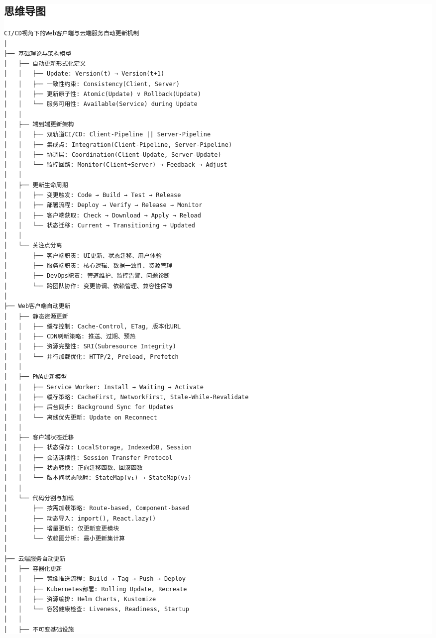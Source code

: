 ## 思维导图

```text
CI/CD视角下的Web客户端与云端服务自动更新机制
│
├── 基础理论与架构模型
│   ├── 自动更新形式化定义
│   │   ├── Update: Version(t) → Version(t+1)
│   │   ├── 一致性约束: Consistency(Client, Server)
│   │   ├── 更新原子性: Atomic(Update) ∨ Rollback(Update)
│   │   └── 服务可用性: Available(Service) during Update
│   │
│   ├── 端到端更新架构
│   │   ├── 双轨道CI/CD: Client-Pipeline || Server-Pipeline
│   │   ├── 集成点: Integration(Client-Pipeline, Server-Pipeline)
│   │   ├── 协调层: Coordination(Client-Update, Server-Update)
│   │   └── 监控回路: Monitor(Client+Server) → Feedback → Adjust
│   │
│   ├── 更新生命周期
│   │   ├── 变更触发: Code → Build → Test → Release
│   │   ├── 部署流程: Deploy → Verify → Release → Monitor
│   │   ├── 客户端获取: Check → Download → Apply → Reload
│   │   └── 状态迁移: Current → Transitioning → Updated
│   │
│   └── 关注点分离
│       ├── 客户端职责: UI更新、状态迁移、用户体验
│       ├── 服务端职责: 核心逻辑、数据一致性、资源管理
│       ├── DevOps职责: 管道维护、监控告警、问题诊断
│       └── 跨团队协作: 变更协调、依赖管理、兼容性保障
│
├── Web客户端自动更新
│   ├── 静态资源更新
│   │   ├── 缓存控制: Cache-Control, ETag, 版本化URL
│   │   ├── CDN刷新策略: 推送、过期、预热
│   │   ├── 资源完整性: SRI(Subresource Integrity)
│   │   └── 并行加载优化: HTTP/2, Preload, Prefetch
│   │
│   ├── PWA更新模型
│   │   ├── Service Worker: Install → Waiting → Activate
│   │   ├── 缓存策略: CacheFirst, NetworkFirst, Stale-While-Revalidate
│   │   ├── 后台同步: Background Sync for Updates
│   │   └── 离线优先更新: Update on Reconnect
│   │
│   ├── 客户端状态迁移
│   │   ├── 状态保存: LocalStorage, IndexedDB, Session
│   │   ├── 会话连续性: Session Transfer Protocol
│   │   ├── 状态转换: 正向迁移函数、回滚函数
│   │   └── 版本间状态映射: StateMap(v₁) → StateMap(v₂)
│   │
│   └── 代码分割与加载
│       ├── 按需加载策略: Route-based, Component-based
│       ├── 动态导入: import(), React.lazy()
│       ├── 增量更新: 仅更新变更模块
│       └── 依赖图分析: 最小更新集计算
│
├── 云端服务自动更新
│   ├── 容器化更新
│   │   ├── 镜像推送流程: Build → Tag → Push → Deploy
│   │   ├── Kubernetes部署: Rolling Update, Recreate
│   │   ├── 资源编排: Helm Charts, Kustomize
│   │   └── 容器健康检查: Liveness, Readiness, Startup
│   │
│   ├── 不可变基础设施
```